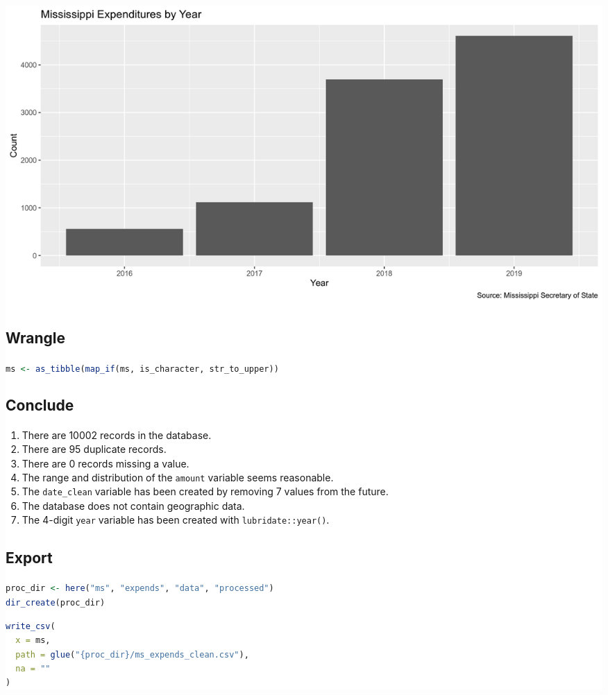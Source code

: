 ![](../plots/year_bar-1.png)

## Wrangle

``` r
ms <- as_tibble(map_if(ms, is_character, str_to_upper))
```

## Conclude

1.  There are 10002 records in the database.
2.  There are 95 duplicate records.
3.  There are 0 records missing a value.
4.  The range and distribution of the `amount` variable seems
    reasonable.
5.  The `date_clean` variable has been created by removing 7 values from
    the future.
6.  The database does not contain geographic data.
7.  The 4-digit `year` variable has been created with
    `lubridate::year()`.

## Export

``` r
proc_dir <- here("ms", "expends", "data", "processed")
dir_create(proc_dir)
```

``` r
write_csv(
  x = ms, 
  path = glue("{proc_dir}/ms_expends_clean.csv"),
  na = ""
)
```
